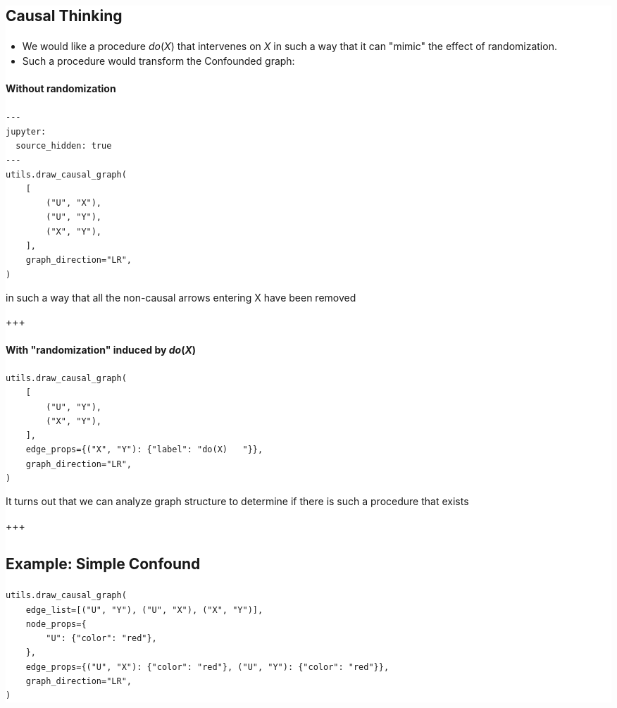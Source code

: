 ## Causal Thinking
- We would like a procedure $do(X)$ that intervenes on $X$ in such a way that it can "mimic" the effect of randomization.
- Such a procedure would transform the Confounded graph:

#### Without randomization

```{code-cell} ipython3
---
jupyter:
  source_hidden: true
---
utils.draw_causal_graph(
    [
        ("U", "X"),
        ("U", "Y"),
        ("X", "Y"),
    ],
    graph_direction="LR",
)
```

in such a way that all the non-causal arrows entering X have been removed

+++

#### With "randomization" induced by $do(X)$

```{code-cell} ipython3
utils.draw_causal_graph(
    [
        ("U", "Y"),
        ("X", "Y"),
    ],
    edge_props={("X", "Y"): {"label": "do(X)   "}},
    graph_direction="LR",
)
```

It turns out that we can analyze graph structure to determine if there is such a procedure that exists

+++

## Example: Simple Confound

```{code-cell} ipython3
utils.draw_causal_graph(
    edge_list=[("U", "Y"), ("U", "X"), ("X", "Y")],
    node_props={
        "U": {"color": "red"},
    },
    edge_props={("U", "X"): {"color": "red"}, ("U", "Y"): {"color": "red"}},
    graph_direction="LR",
)
```
